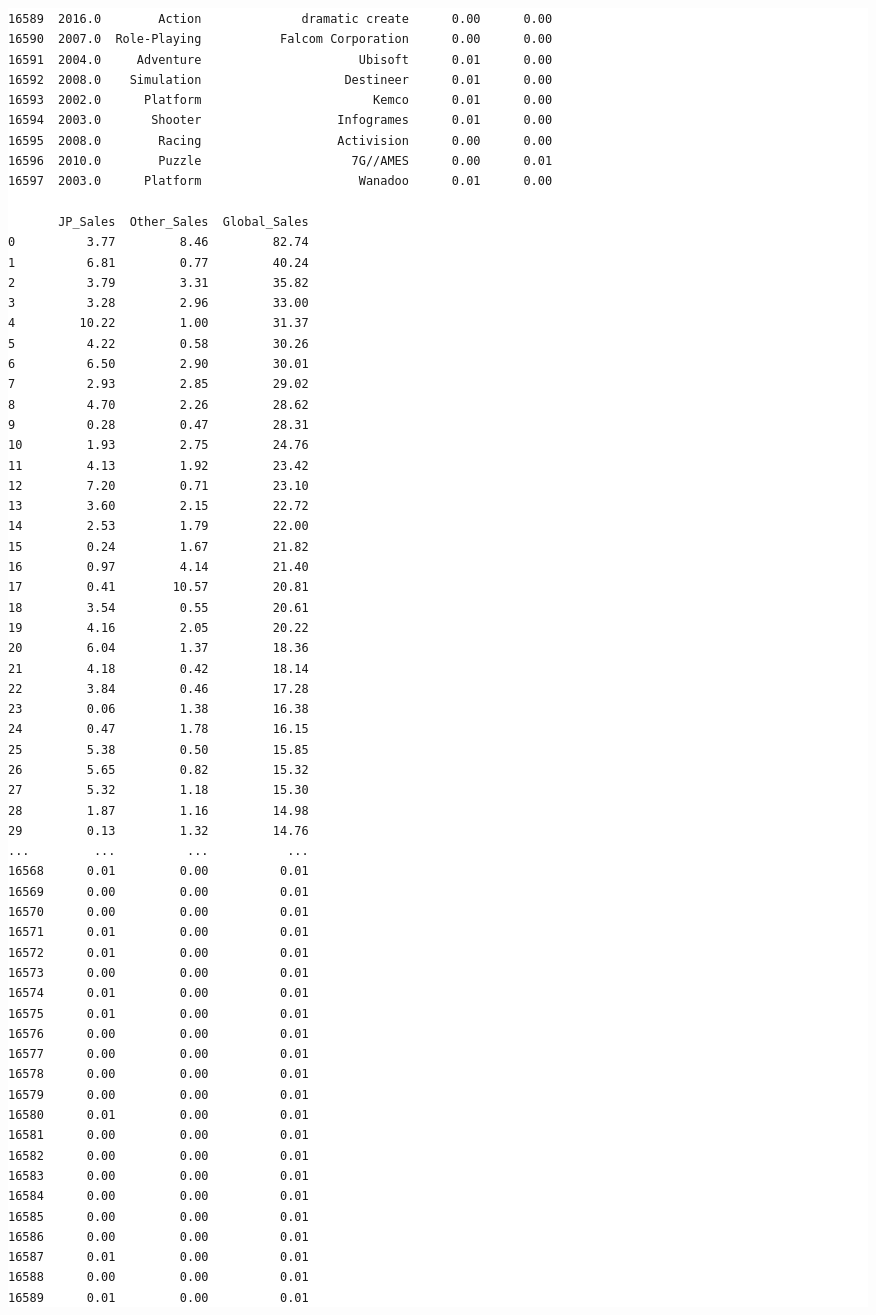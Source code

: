     16589  2016.0        Action              dramatic create      0.00      0.00   
    16590  2007.0  Role-Playing           Falcom Corporation      0.00      0.00   
    16591  2004.0     Adventure                      Ubisoft      0.01      0.00   
    16592  2008.0    Simulation                    Destineer      0.01      0.00   
    16593  2002.0      Platform                        Kemco      0.01      0.00   
    16594  2003.0       Shooter                   Infogrames      0.01      0.00   
    16595  2008.0        Racing                   Activision      0.00      0.00   
    16596  2010.0        Puzzle                     7G//AMES      0.00      0.01   
    16597  2003.0      Platform                      Wanadoo      0.01      0.00   
    
           JP_Sales  Other_Sales  Global_Sales  
    0          3.77         8.46         82.74  
    1          6.81         0.77         40.24  
    2          3.79         3.31         35.82  
    3          3.28         2.96         33.00  
    4         10.22         1.00         31.37  
    5          4.22         0.58         30.26  
    6          6.50         2.90         30.01  
    7          2.93         2.85         29.02  
    8          4.70         2.26         28.62  
    9          0.28         0.47         28.31  
    10         1.93         2.75         24.76  
    11         4.13         1.92         23.42  
    12         7.20         0.71         23.10  
    13         3.60         2.15         22.72  
    14         2.53         1.79         22.00  
    15         0.24         1.67         21.82  
    16         0.97         4.14         21.40  
    17         0.41        10.57         20.81  
    18         3.54         0.55         20.61  
    19         4.16         2.05         20.22  
    20         6.04         1.37         18.36  
    21         4.18         0.42         18.14  
    22         3.84         0.46         17.28  
    23         0.06         1.38         16.38  
    24         0.47         1.78         16.15  
    25         5.38         0.50         15.85  
    26         5.65         0.82         15.32  
    27         5.32         1.18         15.30  
    28         1.87         1.16         14.98  
    29         0.13         1.32         14.76  
    ...         ...          ...           ...  
    16568      0.01         0.00          0.01  
    16569      0.00         0.00          0.01  
    16570      0.00         0.00          0.01  
    16571      0.01         0.00          0.01  
    16572      0.01         0.00          0.01  
    16573      0.00         0.00          0.01  
    16574      0.01         0.00          0.01  
    16575      0.01         0.00          0.01  
    16576      0.00         0.00          0.01  
    16577      0.00         0.00          0.01  
    16578      0.00         0.00          0.01  
    16579      0.00         0.00          0.01  
    16580      0.01         0.00          0.01  
    16581      0.00         0.00          0.01  
    16582      0.00         0.00          0.01  
    16583      0.00         0.00          0.01  
    16584      0.00         0.00          0.01  
    16585      0.00         0.00          0.01  
    16586      0.00         0.00          0.01  
    16587      0.01         0.00          0.01  
    16588      0.00         0.00          0.01  
    16589      0.01         0.00          0.01  